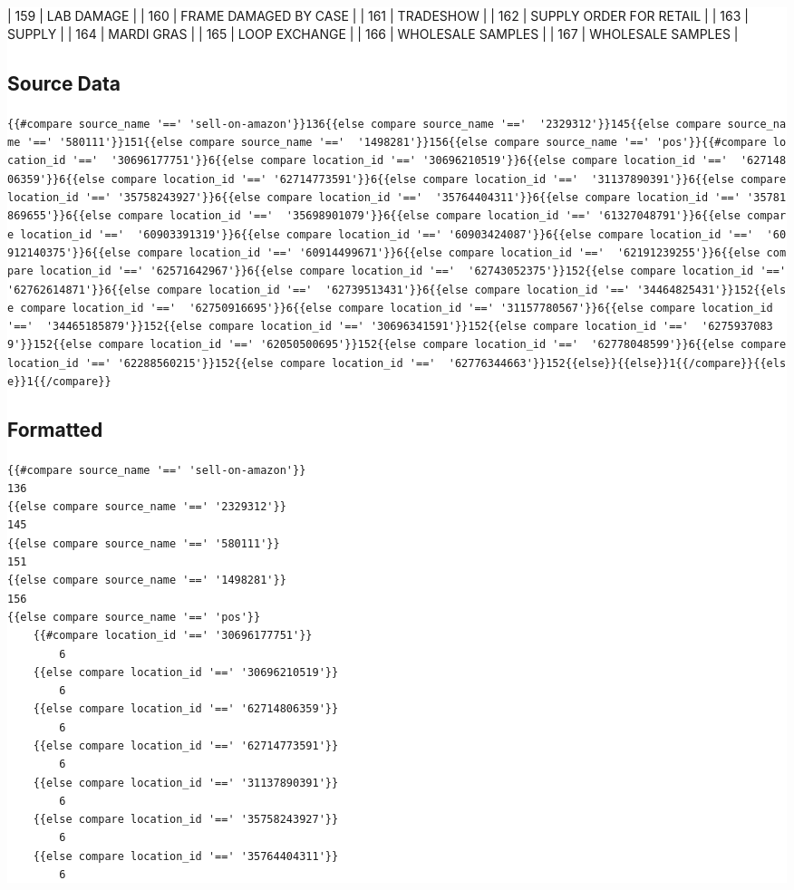 | 159         | LAB DAMAGE                      |
| 160         | FRAME DAMAGED BY CASE           |
| 161         | TRADESHOW                       |
| 162         | SUPPLY ORDER FOR RETAIL         |
| 163         | SUPPLY                          |
| 164         | MARDI GRAS                      |
| 165         | LOOP EXCHANGE                   |
| 166         | WHOLESALE SAMPLES               |
| 167         | WHOLESALE SAMPLES               |


## Source Data
```
{{#compare source_name '==' 'sell-on-amazon'}}136{{else compare source_name '=='  '2329312'}}145{{else compare source_name '==' '580111'}}151{{else compare source_name '=='  '1498281'}}156{{else compare source_name '==' 'pos'}}{{#compare location_id '=='  '30696177751'}}6{{else compare location_id '==' '30696210519'}}6{{else compare location_id '=='  '62714806359'}}6{{else compare location_id '==' '62714773591'}}6{{else compare location_id '=='  '31137890391'}}6{{else compare location_id '==' '35758243927'}}6{{else compare location_id '=='  '35764404311'}}6{{else compare location_id '==' '35781869655'}}6{{else compare location_id '=='  '35698901079'}}6{{else compare location_id '==' '61327048791'}}6{{else compare location_id '=='  '60903391319'}}6{{else compare location_id '==' '60903424087'}}6{{else compare location_id '=='  '60912140375'}}6{{else compare location_id '==' '60914499671'}}6{{else compare location_id '=='  '62191239255'}}6{{else compare location_id '==' '62571642967'}}6{{else compare location_id '=='  '62743052375'}}152{{else compare location_id '==' '62762614871'}}6{{else compare location_id '=='  '62739513431'}}6{{else compare location_id '==' '34464825431'}}152{{else compare location_id '=='  '62750916695'}}6{{else compare location_id '==' '31157780567'}}6{{else compare location_id '=='  '34465185879'}}152{{else compare location_id '==' '30696341591'}}152{{else compare location_id '=='  '62759370839'}}152{{else compare location_id '==' '62050500695'}}152{{else compare location_id '=='  '62778048599'}}6{{else compare location_id '==' '62288560215'}}152{{else compare location_id '=='  '62776344663'}}152{{else}}{{else}}1{{/compare}}{{else}}1{{/compare}}
```

## Formatted
```
{{#compare source_name '==' 'sell-on-amazon'}}
136
{{else compare source_name '==' '2329312'}}
145
{{else compare source_name '==' '580111'}}
151
{{else compare source_name '==' '1498281'}}
156
{{else compare source_name '==' 'pos'}}
    {{#compare location_id '==' '30696177751'}}
        6
    {{else compare location_id '==' '30696210519'}}
        6
    {{else compare location_id '==' '62714806359'}}
        6
    {{else compare location_id '==' '62714773591'}}
        6
    {{else compare location_id '==' '31137890391'}}
        6
    {{else compare location_id '==' '35758243927'}}
        6
    {{else compare location_id '==' '35764404311'}}
        6
```